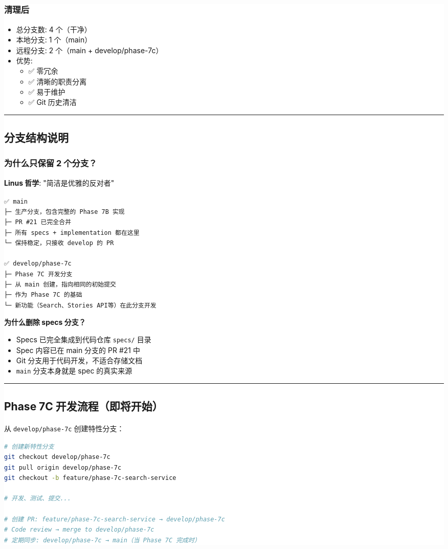 ### 清理后
- 总分支数: 4 个（干净）
- 本地分支: 1 个（main）
- 远程分支: 2 个（main + develop/phase-7c）
- 优势:
  - ✅ 零冗余
  - ✅ 清晰的职责分离
  - ✅ 易于维护
  - ✅ Git 历史清洁

---

## 分支结构说明

### 为什么只保留 2 个分支？

**Linus 哲学**: "简洁是优雅的反对者"

```
✅ main
├─ 生产分支，包含完整的 Phase 7B 实现
├─ PR #21 已完全合并
├─ 所有 specs + implementation 都在这里
└─ 保持稳定，只接收 develop 的 PR

✅ develop/phase-7c
├─ Phase 7C 开发分支
├─ 从 main 创建，指向相同的初始提交
├─ 作为 Phase 7C 的基础
└─ 新功能（Search、Stories API等）在此分支开发
```

**为什么删除 specs 分支？**
- Specs 已完全集成到代码仓库 `specs/` 目录
- Spec 内容已在 main 分支的 PR #21 中
- Git 分支用于代码开发，不适合存储文档
- `main` 分支本身就是 spec 的真实来源

---

## Phase 7C 开发流程（即将开始）

从 `develop/phase-7c` 创建特性分支：

```bash
# 创建新特性分支
git checkout develop/phase-7c
git pull origin develop/phase-7c
git checkout -b feature/phase-7c-search-service

# 开发、测试、提交...

# 创建 PR: feature/phase-7c-search-service → develop/phase-7c
# Code review → merge to develop/phase-7c
# 定期同步: develop/phase-7c → main（当 Phase 7C 完成时）
```
